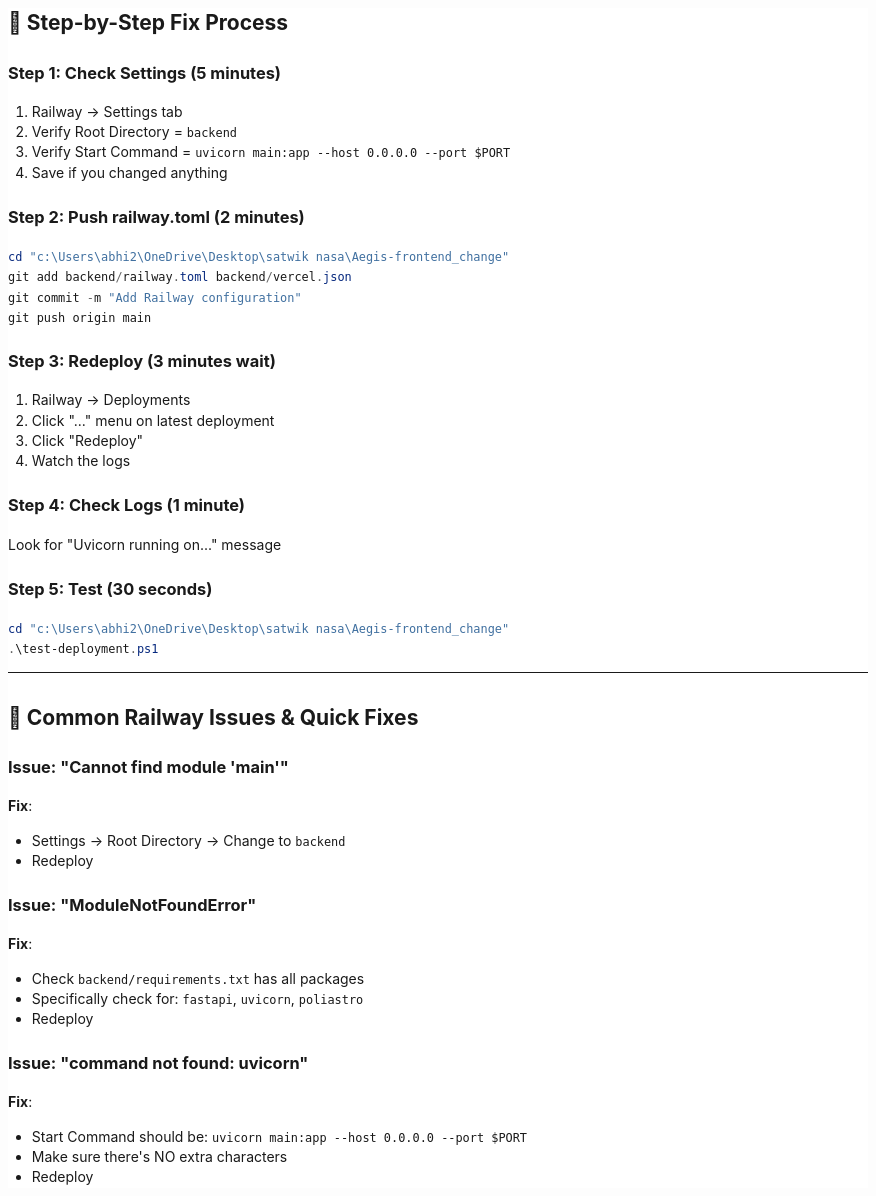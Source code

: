 
## 🎯 Step-by-Step Fix Process

### Step 1: Check Settings (5 minutes)
1. Railway → Settings tab
2. Verify Root Directory = `backend`
3. Verify Start Command = `uvicorn main:app --host 0.0.0.0 --port $PORT`
4. Save if you changed anything

### Step 2: Push railway.toml (2 minutes)
```powershell
cd "c:\Users\abhi2\OneDrive\Desktop\satwik nasa\Aegis-frontend_change"
git add backend/railway.toml backend/vercel.json
git commit -m "Add Railway configuration"
git push origin main
```

### Step 3: Redeploy (3 minutes wait)
1. Railway → Deployments
2. Click "..." menu on latest deployment
3. Click "Redeploy"
4. Watch the logs

### Step 4: Check Logs (1 minute)
Look for "Uvicorn running on..." message

### Step 5: Test (30 seconds)
```powershell
cd "c:\Users\abhi2\OneDrive\Desktop\satwik nasa\Aegis-frontend_change"
.\test-deployment.ps1
```

---

## 🐛 Common Railway Issues & Quick Fixes

### Issue: "Cannot find module 'main'"
**Fix**: 
- Settings → Root Directory → Change to `backend`
- Redeploy

### Issue: "ModuleNotFoundError"
**Fix**:
- Check `backend/requirements.txt` has all packages
- Specifically check for: `fastapi`, `uvicorn`, `poliastro`
- Redeploy

### Issue: "command not found: uvicorn"
**Fix**:
- Start Command should be: `uvicorn main:app --host 0.0.0.0 --port $PORT`
- Make sure there's NO extra characters
- Redeploy
